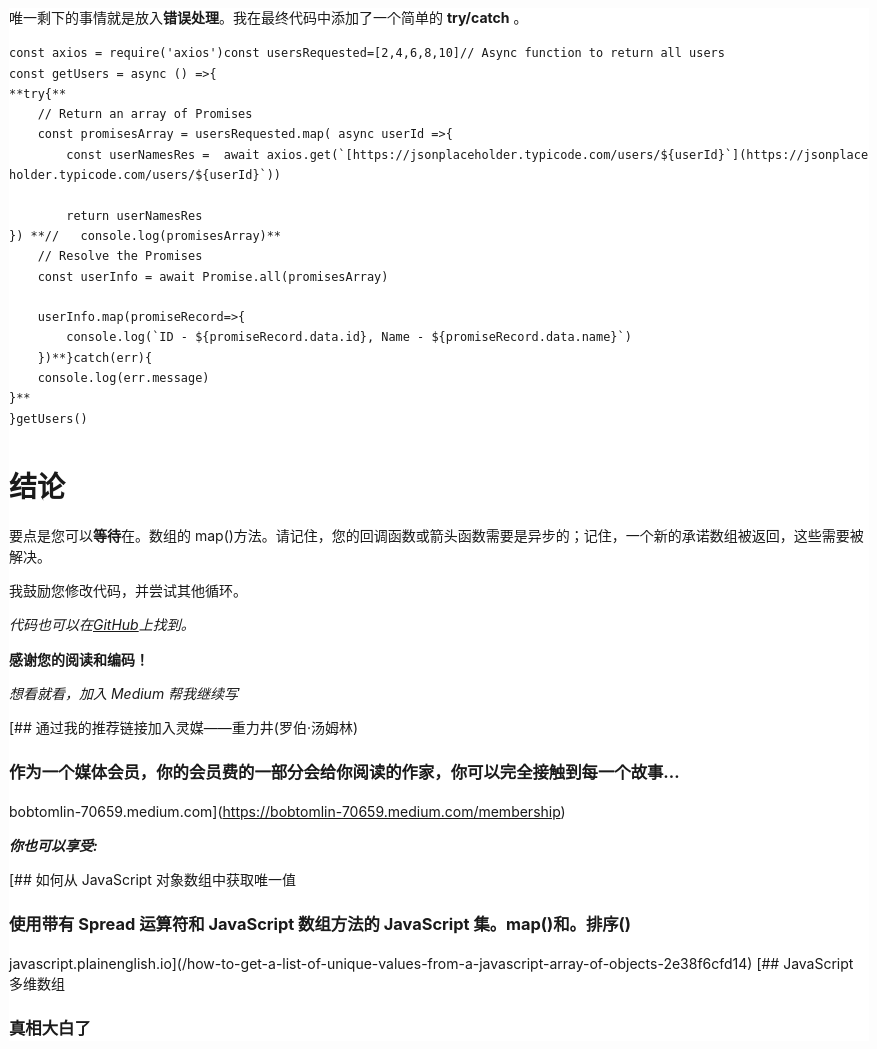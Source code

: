 唯一剩下的事情就是放入**错误处理**。我在最终代码中添加了一个简单的 **try/catch** 。

```
const axios = require('axios')const usersRequested=[2,4,6,8,10]// Async function to return all users
const getUsers = async () =>{
**try{**
    // Return an array of Promises
    const promisesArray = usersRequested.map( async userId =>{
        const userNamesRes =  await axios.get(`[https://jsonplaceholder.typicode.com/users/${userId}`](https://jsonplaceholder.typicode.com/users/${userId}`))

        return userNamesRes
}) **//   console.log(promisesArray)**
    // Resolve the Promises
    const userInfo = await Promise.all(promisesArray)

    userInfo.map(promiseRecord=>{
        console.log(`ID - ${promiseRecord.data.id}, Name - ${promiseRecord.data.name}`)
    })**}catch(err){
    console.log(err.message)
}**
}getUsers()
```

# 结论

要点是您可以**等待**在。数组的 map()方法。请记住，您的回调函数或箭头函数需要是异步的；记住，一个新的承诺数组被返回，这些需要被解决。

我鼓励您修改代码，并尝试其他循环。

*代码也可以在*[*GitHub*](https://github.com/Gravity-Well/array-map-async-ops.git)*上找到。*

**感谢您的阅读和编码！**

*想看就看，加入 Medium 帮我继续写*

[](https://bobtomlin-70659.medium.com/membership) [## 通过我的推荐链接加入灵媒——重力井(罗伯·汤姆林)

### 作为一个媒体会员，你的会员费的一部分会给你阅读的作家，你可以完全接触到每一个故事…

bobtomlin-70659.medium.com](https://bobtomlin-70659.medium.com/membership) 

***你也可以享受:***

[](/how-to-get-a-list-of-unique-values-from-a-javascript-array-of-objects-2e38f6cfd14) [## 如何从 JavaScript 对象数组中获取唯一值

### 使用带有 Spread 运算符和 JavaScript 数组方法的 JavaScript 集。map()和。排序()

javascript.plainenglish.io](/how-to-get-a-list-of-unique-values-from-a-javascript-array-of-objects-2e38f6cfd14) [](/javascript-multi-dimensional-arrays-7186e8edd03) [## JavaScript 多维数组

### 真相大白了
